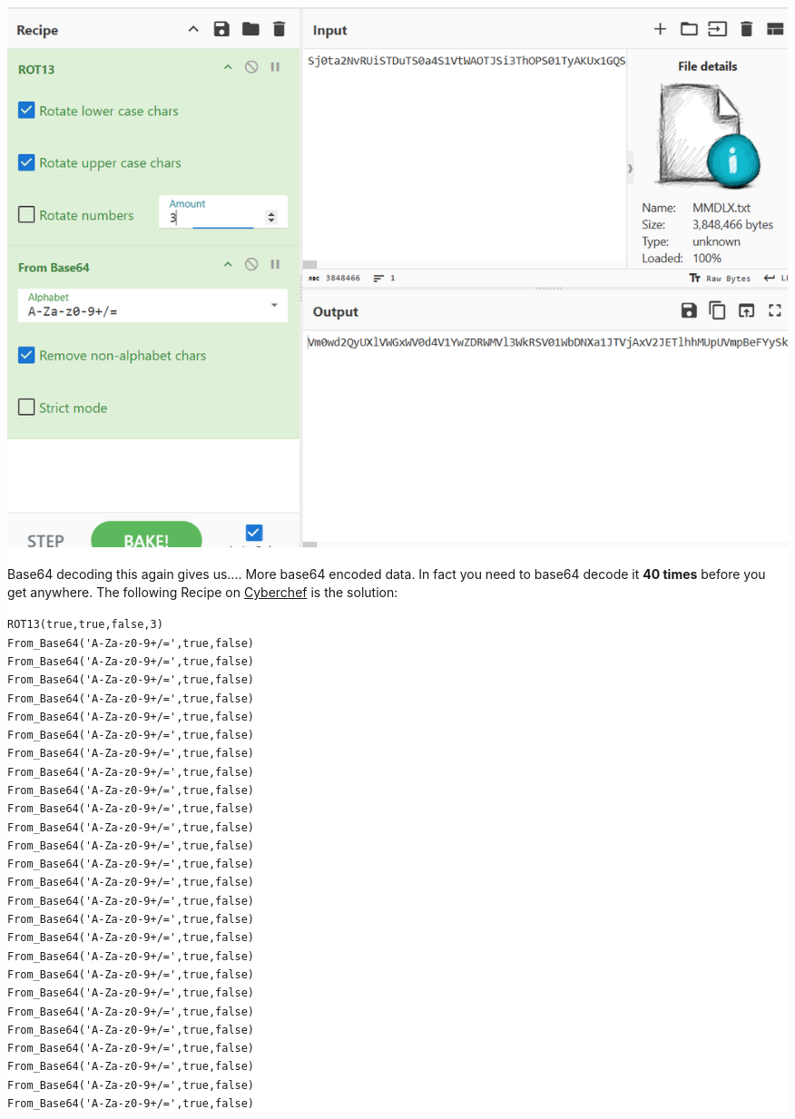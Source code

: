 ![MMDLX2](/images/2025/kashi/mmdlx_2.png)

Base64 decoding this again gives us.... More base64 encoded data. In fact you need to base64 decode it **40 times** before you get anywhere. The following Recipe on [Cyberchef](https://gchq.github.io/CyberChef/) is the solution:

```
ROT13(true,true,false,3)
From_Base64('A-Za-z0-9+/=',true,false)
From_Base64('A-Za-z0-9+/=',true,false)
From_Base64('A-Za-z0-9+/=',true,false)
From_Base64('A-Za-z0-9+/=',true,false)
From_Base64('A-Za-z0-9+/=',true,false)
From_Base64('A-Za-z0-9+/=',true,false)
From_Base64('A-Za-z0-9+/=',true,false)
From_Base64('A-Za-z0-9+/=',true,false)
From_Base64('A-Za-z0-9+/=',true,false)
From_Base64('A-Za-z0-9+/=',true,false)
From_Base64('A-Za-z0-9+/=',true,false)
From_Base64('A-Za-z0-9+/=',true,false)
From_Base64('A-Za-z0-9+/=',true,false)
From_Base64('A-Za-z0-9+/=',true,false)
From_Base64('A-Za-z0-9+/=',true,false)
From_Base64('A-Za-z0-9+/=',true,false)
From_Base64('A-Za-z0-9+/=',true,false)
From_Base64('A-Za-z0-9+/=',true,false)
From_Base64('A-Za-z0-9+/=',true,false)
From_Base64('A-Za-z0-9+/=',true,false)
From_Base64('A-Za-z0-9+/=',true,false)
From_Base64('A-Za-z0-9+/=',true,false)
From_Base64('A-Za-z0-9+/=',true,false)
From_Base64('A-Za-z0-9+/=',true,false)
From_Base64('A-Za-z0-9+/=',true,false)
From_Base64('A-Za-z0-9+/=',true,false)
```